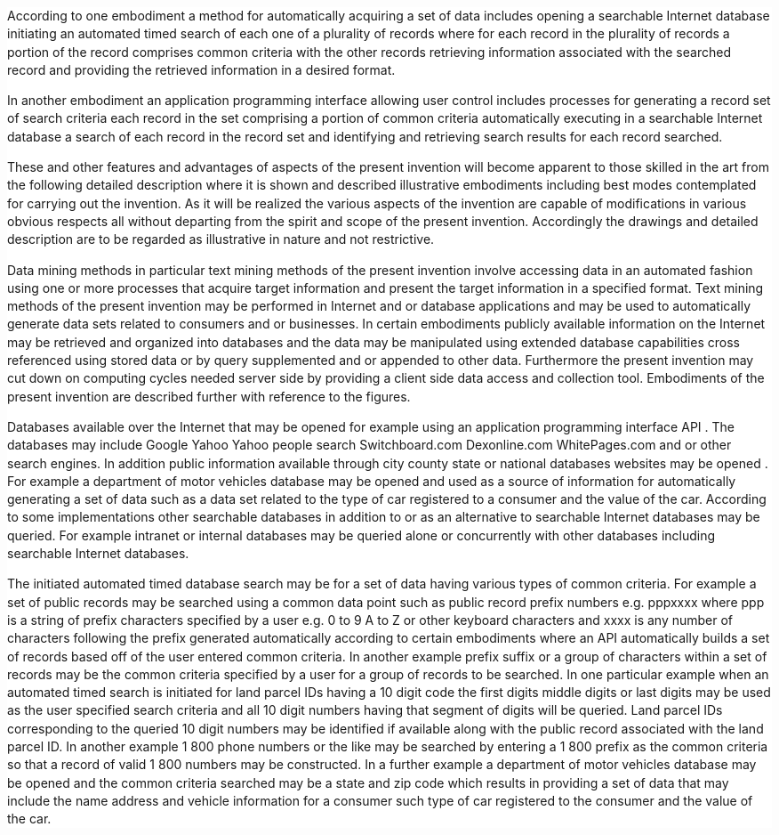 According to one embodiment a method for automatically acquiring a set of data includes opening a searchable Internet database initiating an automated timed search of each one of a plurality of records where for each record in the plurality of records a portion of the record comprises common criteria with the other records retrieving information associated with the searched record and providing the retrieved information in a desired format.

In another embodiment an application programming interface allowing user control includes processes for generating a record set of search criteria each record in the set comprising a portion of common criteria automatically executing in a searchable Internet database a search of each record in the record set and identifying and retrieving search results for each record searched.

These and other features and advantages of aspects of the present invention will become apparent to those skilled in the art from the following detailed description where it is shown and described illustrative embodiments including best modes contemplated for carrying out the invention. As it will be realized the various aspects of the invention are capable of modifications in various obvious respects all without departing from the spirit and scope of the present invention. Accordingly the drawings and detailed description are to be regarded as illustrative in nature and not restrictive.

Data mining methods in particular text mining methods of the present invention involve accessing data in an automated fashion using one or more processes that acquire target information and present the target information in a specified format. Text mining methods of the present invention may be performed in Internet and or database applications and may be used to automatically generate data sets related to consumers and or businesses. In certain embodiments publicly available information on the Internet may be retrieved and organized into databases and the data may be manipulated using extended database capabilities cross referenced using stored data or by query supplemented and or appended to other data. Furthermore the present invention may cut down on computing cycles needed server side by providing a client side data access and collection tool. Embodiments of the present invention are described further with reference to the figures.

Databases available over the Internet that may be opened for example using an application programming interface API . The databases may include Google Yahoo Yahoo people search Switchboard.com Dexonline.com WhitePages.com and or other search engines. In addition public information available through city county state or national databases websites may be opened . For example a department of motor vehicles database may be opened and used as a source of information for automatically generating a set of data such as a data set related to the type of car registered to a consumer and the value of the car. According to some implementations other searchable databases in addition to or as an alternative to searchable Internet databases may be queried. For example intranet or internal databases may be queried alone or concurrently with other databases including searchable Internet databases.

The initiated automated timed database search may be for a set of data having various types of common criteria. For example a set of public records may be searched using a common data point such as public record prefix numbers e.g. pppxxxx where ppp is a string of prefix characters specified by a user e.g. 0 to 9 A to Z or other keyboard characters and xxxx is any number of characters following the prefix generated automatically according to certain embodiments where an API automatically builds a set of records based off of the user entered common criteria. In another example prefix suffix or a group of characters within a set of records may be the common criteria specified by a user for a group of records to be searched. In one particular example when an automated timed search is initiated for land parcel IDs having a 10 digit code the first digits middle digits or last digits may be used as the user specified search criteria and all 10 digit numbers having that segment of digits will be queried. Land parcel IDs corresponding to the queried 10 digit numbers may be identified if available along with the public record associated with the land parcel ID. In another example 1 800 phone numbers or the like may be searched by entering a 1 800 prefix as the common criteria so that a record of valid 1 800 numbers may be constructed. In a further example a department of motor vehicles database may be opened and the common criteria searched may be a state and zip code which results in providing a set of data that may include the name address and vehicle information for a consumer such type of car registered to the consumer and the value of the car.
